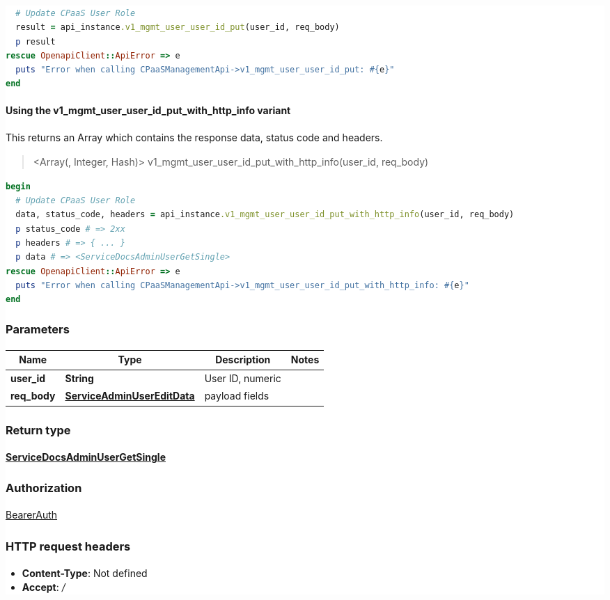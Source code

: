 ```ruby
  # Update CPaaS User Role
  result = api_instance.v1_mgmt_user_user_id_put(user_id, req_body)
  p result
rescue OpenapiClient::ApiError => e
  puts "Error when calling CPaaSManagementApi->v1_mgmt_user_user_id_put: #{e}"
end
```

#### Using the v1_mgmt_user_user_id_put_with_http_info variant

This returns an Array which contains the response data, status code and headers.

> <Array(<ServiceDocsAdminUserGetSingle>, Integer, Hash)> v1_mgmt_user_user_id_put_with_http_info(user_id, req_body)

```ruby
begin
  # Update CPaaS User Role
  data, status_code, headers = api_instance.v1_mgmt_user_user_id_put_with_http_info(user_id, req_body)
  p status_code # => 2xx
  p headers # => { ... }
  p data # => <ServiceDocsAdminUserGetSingle>
rescue OpenapiClient::ApiError => e
  puts "Error when calling CPaaSManagementApi->v1_mgmt_user_user_id_put_with_http_info: #{e}"
end
```

### Parameters

| Name | Type | Description | Notes |
| ---- | ---- | ----------- | ----- |
| **user_id** | **String** | User ID, numeric |  |
| **req_body** | [**ServiceAdminUserEditData**](ServiceAdminUserEditData.md) | payload fields |  |

### Return type

[**ServiceDocsAdminUserGetSingle**](ServiceDocsAdminUserGetSingle.md)

### Authorization

[BearerAuth](../README.md#BearerAuth)

### HTTP request headers

- **Content-Type**: Not defined
- **Accept**: */*


